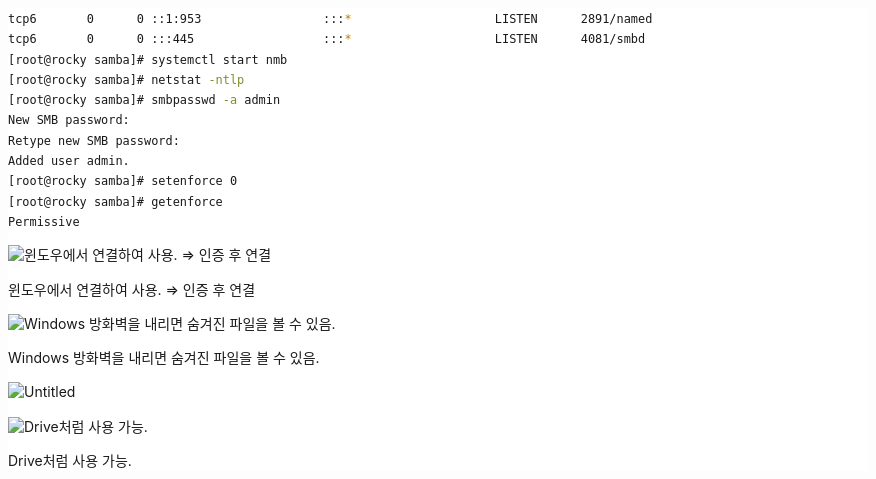 ```bash
tcp6       0      0 ::1:953                 :::*                    LISTEN      2891/named
tcp6       0      0 :::445                  :::*                    LISTEN      4081/smbd
[root@rocky samba]# systemctl start nmb
[root@rocky samba]# netstat -ntlp
[root@rocky samba]# smbpasswd -a admin
New SMB password:
Retype new SMB password:
Added user admin.
[root@rocky samba]# setenforce 0
[root@rocky samba]# getenforce
Permissive
```

![윈도우에서 연결하여 사용. ⇒ 인증 후 연결](Linux03%20575c929534844a7eaea5f2f4a9c99362/Untitled%2015.png)

윈도우에서 연결하여 사용. ⇒ 인증 후 연결

![Windows 방화벽을 내리면 숨겨진 파일을 볼 수 있음.](Linux03%20575c929534844a7eaea5f2f4a9c99362/Untitled%2016.png)

Windows 방화벽을 내리면 숨겨진 파일을 볼 수 있음.

![Untitled](Linux03%20575c929534844a7eaea5f2f4a9c99362/Untitled%2017.png)

![Drive처럼 사용 가능.](Linux03%20575c929534844a7eaea5f2f4a9c99362/Untitled%2018.png)

Drive처럼 사용 가능.